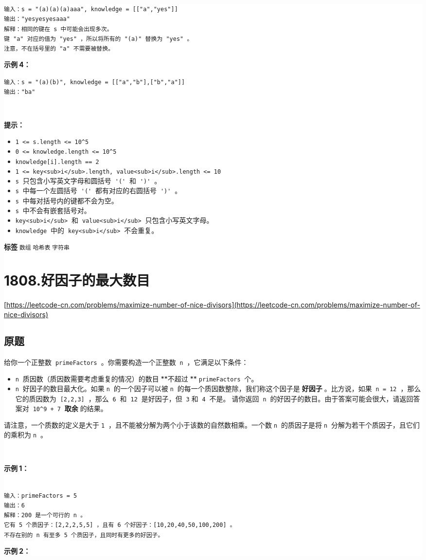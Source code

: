 ```
输入：s = "(a)(a)(a)aaa", knowledge = [["a","yes"]]
输出："yesyesyesaaa"
解释：相同的键在 s 中可能会出现多次。
键 "a" 对应的值为 "yes" ，所以将所有的 "(a)" 替换为 "yes" 。
注意，不在括号里的 "a" 不需要被替换。

```
 **示例 4：** 

```
输入：s = "(a)(b)", knowledge = [["a","b"],["b","a"]]
输出："ba"
```
 

 **提示：** 
-  `1 <= s.length <= 10^5` 
-  `0 <= knowledge.length <= 10^5` 
-  `knowledge[i].length == 2` 
-  `1 <= key<sub>i</sub>.length, value<sub>i</sub>.length <= 10` 
-  `s`  只包含小写英文字母和圆括号  `'('`  和  `')'`  。
-  `s`  中每一个左圆括号  `'('`  都有对应的右圆括号  `')'`  。
-  `s`  中每对括号内的键都不会为空。
-  `s`  中不会有嵌套括号对。
-  `key<sub>i</sub>`  和  `value<sub>i</sub>`  只包含小写英文字母。
-  `knowledge`  中的  `key<sub>i</sub>`  不会重复。
 
**标签**
`数组` `哈希表` `字符串` 


## 
```python

```
>
# 1808.好因子的最大数目
[https://leetcode-cn.com/problems/maximize-number-of-nice-divisors](https://leetcode-cn.com/problems/maximize-number-of-nice-divisors) 
## 原题
给你一个正整数  `primeFactors`  。你需要构造一个正整数  `n`  ，它满足以下条件：
-  `n`  质因数（质因数需要考虑重复的情况）的数目 **不超过 ** `primeFactors`  个。
-  `n`  好因子的数目最大化。如果 `n`  的一个因子可以被 `n`  的每一个质因数整除，我们称这个因子是 **好因子** 。比方说，如果  `n = 12`  ，那么它的质因数为  `[2,2,3]`  ，那么  `6`  和  `12`  是好因子，但  `3` 和  `4`  不是。
请你返回  `n`  的好因子的数目。由于答案可能会很大，请返回答案对  `10^9 + 7`  <b>取余</b> 的结果。

请注意，一个质数的定义是大于 `1`  ，且不能被分解为两个小于该数的自然数相乘。一个数 `n`  的质因子是将 `n`  分解为若干个质因子，且它们的乘积为 `n`  。

 

 **示例 1：** 

```

输入：primeFactors = 5
输出：6
解释：200 是一个可行的 n 。
它有 5 个质因子：[2,2,2,5,5] ，且有 6 个好因子：[10,20,40,50,100,200] 。
不存在别的 n 有至多 5 个质因子，且同时有更多的好因子。

```
 **示例 2：** 
